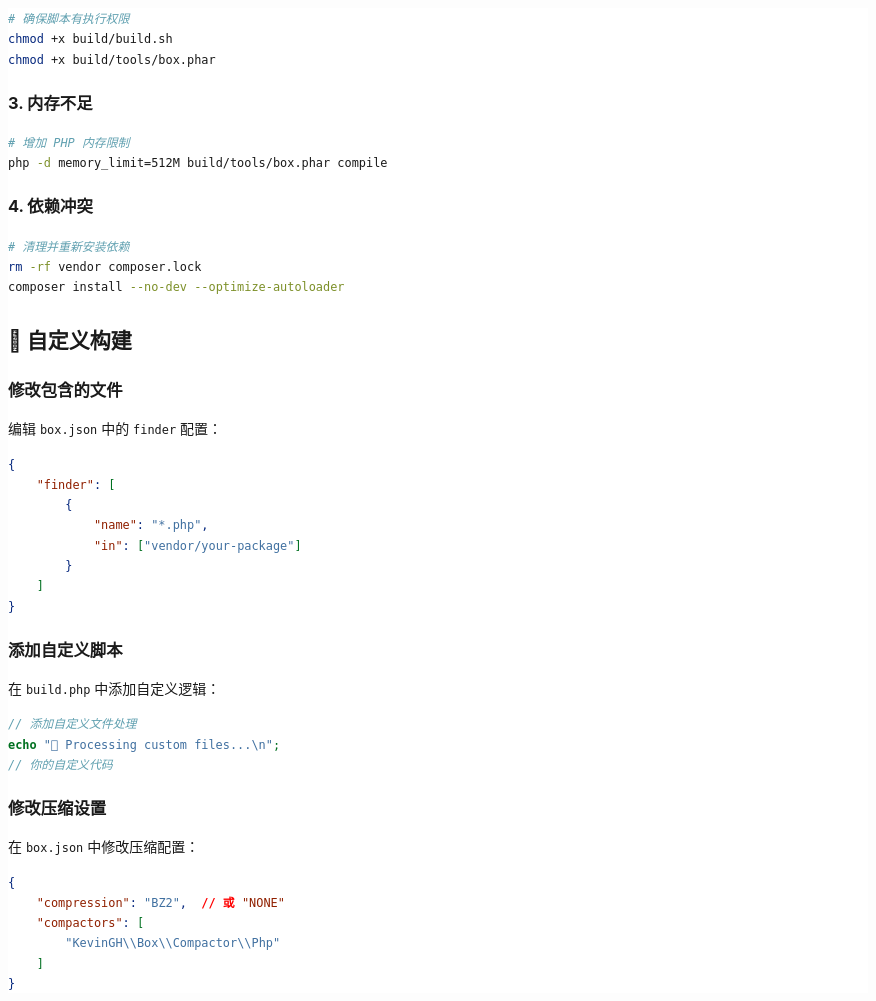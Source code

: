 ```bash
# 确保脚本有执行权限
chmod +x build/build.sh
chmod +x build/tools/box.phar
```

### 3. 内存不足

```bash
# 增加 PHP 内存限制
php -d memory_limit=512M build/tools/box.phar compile
```

### 4. 依赖冲突

```bash
# 清理并重新安装依赖
rm -rf vendor composer.lock
composer install --no-dev --optimize-autoloader
```

## 🔧 自定义构建

### 修改包含的文件

编辑 `box.json` 中的 `finder` 配置：

```json
{
    "finder": [
        {
            "name": "*.php",
            "in": ["vendor/your-package"]
        }
    ]
}
```

### 添加自定义脚本

在 `build.php` 中添加自定义逻辑：

```php
// 添加自定义文件处理
echo "📝 Processing custom files...\n";
// 你的自定义代码
```

### 修改压缩设置

在 `box.json` 中修改压缩配置：

```json
{
    "compression": "BZ2",  // 或 "NONE"
    "compactors": [
        "KevinGH\\Box\\Compactor\\Php"
    ]
}
```

